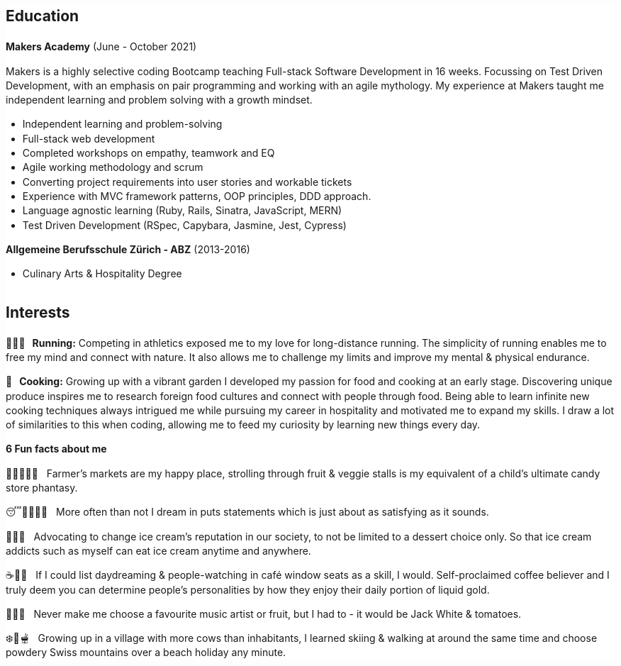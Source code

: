 ## <a name="education">Education</a>

**Makers Academy** (June - October 2021)


Makers is a highly selective coding Bootcamp teaching Full-stack Software Development in 16 weeks. Focussing on Test Driven Development, with an emphasis on pair programming and working with an agile mythology. My experience at Makers taught me independent learning and problem solving with a growth mindset.


- Independent learning and problem-solving
- Full-stack web development
- Completed workshops on empathy, teamwork and EQ 
- Agile working methodology and scrum
- Converting project requirements into user stories and workable tickets
- Experience with MVC framework patterns, OOP principles, DDD approach.
- Language agnostic learning (Ruby, Rails, Sinatra, JavaScript, MERN)
- Test Driven Development (RSpec, Capybara, Jasmine, Jest, Cypress)

**Allgemeine Berufsschule Zürich - ABZ** (2013-2016)



- Culinary Arts & Hospitality Degree


## <a name="interests">Interests</a>

**🏃🏻‍♀️ &nbsp; Running:** Competing in athletics exposed me to my love for long-distance running. The simplicity of running enables me to free my mind and connect with nature. It also allows me to challenge my limits and improve my mental & physical endurance.

**🍲 &nbsp; Cooking:** Growing up with a vibrant garden I developed my passion for food and cooking at an early stage. Discovering unique produce inspires me to research foreign food cultures and connect with people through food. Being able to learn infinite new cooking techniques always intrigued me while pursuing my career in hospitality and motivated me to expand my skills. I draw a lot of similarities to this when coding, allowing me to feed my curiosity by learning new things every day.

**6 Fun facts about me**

🍇👩🏻‍🌾🥕 &nbsp; Farmer’s markets are my happy place, strolling through fruit & veggie stalls is my equivalent of a child’s ultimate candy store phantasy.

😴💭👩🏻‍💻 &nbsp; More often than not I dream in puts statements which is just about as satisfying as it sounds.

🍦🥭🍨 &nbsp; Advocating to change ice cream’s reputation in our society, to not be limited to a dessert choice only. So that ice cream addicts such as myself can eat ice cream anytime and anywhere.

☕️🥞📖 &nbsp; If I could list daydreaming & people-watching in café window seats as a skill, I would. Self-proclaimed coffee believer and I truly deem you can determine people’s personalities by how they enjoy their daily portion of liquid gold.

🎸🎵🍅 &nbsp; Never make me choose a favourite music artist or fruit, but I had to - it would be Jack White & tomatoes.

❄️🎿🫕 &nbsp; Growing up in a village with more cows than inhabitants, I learned skiing & walking at around the same time and choose powdery Swiss mountains over a beach holiday any minute.

